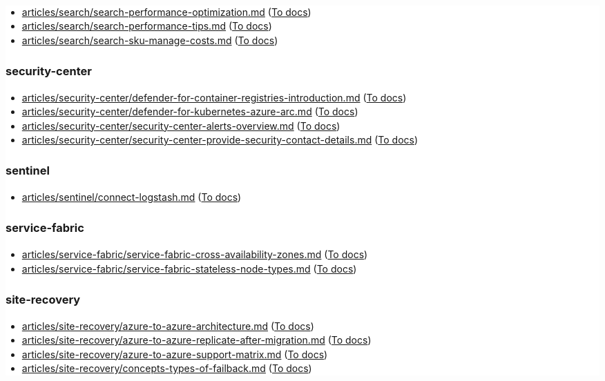 - [articles/search/search-performance-optimization.md](https://github.com/MicrosoftDocs/azure-docs/compare/cf6ee2f..bfed7a1#diff-9f859326182d2d2fb45230820b8c5477204f03fdd9317f814efcc9773a5529c4) ([To docs](https://docs.microsoft.com/en-us/azure/search/search-performance-optimization?WT.mc_id=AZ-MVP-5003408))
- [articles/search/search-performance-tips.md](https://github.com/MicrosoftDocs/azure-docs/compare/cf6ee2f..bfed7a1#diff-2805f143423fb560fa88dd8d85aac2474f38fc26b8030ed0d7180c902bf05a35) ([To docs](https://docs.microsoft.com/en-us/azure/search/search-performance-tips?WT.mc_id=AZ-MVP-5003408))
- [articles/search/search-sku-manage-costs.md](https://github.com/MicrosoftDocs/azure-docs/compare/cf6ee2f..bfed7a1#diff-a8d5ba3fd947fcbd06c8fc7630a78485193592cb8e0340171d366c8df2e7b01c) ([To docs](https://docs.microsoft.com/en-us/azure/search/search-sku-manage-costs?WT.mc_id=AZ-MVP-5003408))
    
### security-center
- [articles/security-center/defender-for-container-registries-introduction.md](https://github.com/MicrosoftDocs/azure-docs/compare/cf6ee2f..bfed7a1#diff-f2fddd56b5a83f3bd4a0232b9221ffd252ba47a8afd50bb324cac45ddba539b8) ([To docs](https://docs.microsoft.com/en-us/azure/security-center/defender-for-container-registries-introduction?WT.mc_id=AZ-MVP-5003408))
- [articles/security-center/defender-for-kubernetes-azure-arc.md](https://github.com/MicrosoftDocs/azure-docs/compare/cf6ee2f..bfed7a1#diff-385a2f5768f129036a89453a259d82654f34f0a24610df116bfbd8c53c3f1e81) ([To docs](https://docs.microsoft.com/en-us/azure/security-center/defender-for-kubernetes-azure-arc?WT.mc_id=AZ-MVP-5003408))
- [articles/security-center/security-center-alerts-overview.md](https://github.com/MicrosoftDocs/azure-docs/compare/cf6ee2f..bfed7a1#diff-fa7a67963a598be6f0bff85dad077ef2ee57d57860f55a109ba51a45d9d1dd0e) ([To docs](https://docs.microsoft.com/en-us/azure/security-center/security-center-alerts-overview?WT.mc_id=AZ-MVP-5003408))
- [articles/security-center/security-center-provide-security-contact-details.md](https://github.com/MicrosoftDocs/azure-docs/compare/cf6ee2f..bfed7a1#diff-24821bef7e251c52d12d40bda723fa8922060fbccb607337cd5695217dddc848) ([To docs](https://docs.microsoft.com/en-us/azure/security-center/security-center-provide-security-contact-details?WT.mc_id=AZ-MVP-5003408))
    
### sentinel
- [articles/sentinel/connect-logstash.md](https://github.com/MicrosoftDocs/azure-docs/compare/cf6ee2f..bfed7a1#diff-b1a9827da8c9bbc0d241b81cfa829c7171a2c389e272090419942230627ce9de) ([To docs](https://docs.microsoft.com/en-us/azure/sentinel/connect-logstash?WT.mc_id=AZ-MVP-5003408))
    
### service-fabric
- [articles/service-fabric/service-fabric-cross-availability-zones.md](https://github.com/MicrosoftDocs/azure-docs/compare/cf6ee2f..bfed7a1#diff-94181608b0cdfa3a8b5274f1c12685dd56403cab08440809c73a65f89d6b319e) ([To docs](https://docs.microsoft.com/en-us/azure/service-fabric/service-fabric-cross-availability-zones?WT.mc_id=AZ-MVP-5003408))
- [articles/service-fabric/service-fabric-stateless-node-types.md](https://github.com/MicrosoftDocs/azure-docs/compare/cf6ee2f..bfed7a1#diff-18e8461d5bb1348211c348784c3732e4f49ffe28e79c390d49954144d53b32d8) ([To docs](https://docs.microsoft.com/en-us/azure/service-fabric/service-fabric-stateless-node-types?WT.mc_id=AZ-MVP-5003408))
    
### site-recovery
- [articles/site-recovery/azure-to-azure-architecture.md](https://github.com/MicrosoftDocs/azure-docs/compare/cf6ee2f..bfed7a1#diff-38413c9e6fe951d4f5190e79330c0ca19dde89f6539c7bdf0125962aee4758bf) ([To docs](https://docs.microsoft.com/en-us/azure/site-recovery/azure-to-azure-architecture?WT.mc_id=AZ-MVP-5003408))
- [articles/site-recovery/azure-to-azure-replicate-after-migration.md](https://github.com/MicrosoftDocs/azure-docs/compare/cf6ee2f..bfed7a1#diff-320a6acf013fd27a3a04ebcbe3533657c3887e3d311fd28bb6f2edd8b37bcbf3) ([To docs](https://docs.microsoft.com/en-us/azure/site-recovery/azure-to-azure-replicate-after-migration?WT.mc_id=AZ-MVP-5003408))
- [articles/site-recovery/azure-to-azure-support-matrix.md](https://github.com/MicrosoftDocs/azure-docs/compare/cf6ee2f..bfed7a1#diff-c7cf07df115203dfbda80870ba98a7a39980de6fcad6dc52521003703ab8a0b7) ([To docs](https://docs.microsoft.com/en-us/azure/site-recovery/azure-to-azure-support-matrix?WT.mc_id=AZ-MVP-5003408))
- [articles/site-recovery/concepts-types-of-failback.md](https://github.com/MicrosoftDocs/azure-docs/compare/cf6ee2f..bfed7a1#diff-502b9a381c9d0afdd0d15b4347552ae610ebf3563454c07841dc33c485a32930) ([To docs](https://docs.microsoft.com/en-us/azure/site-recovery/concepts-types-of-failback?WT.mc_id=AZ-MVP-5003408))